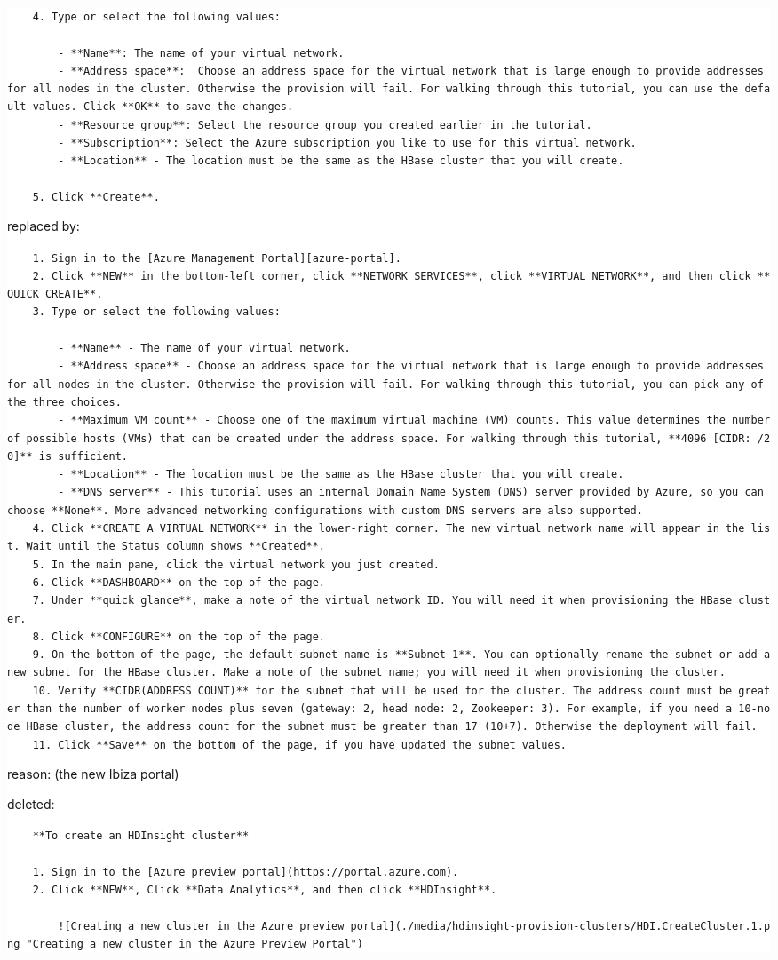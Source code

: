 		4. Type or select the following values:
		
			- **Name**: The name of your virtual network.
			- **Address space**:  Choose an address space for the virtual network that is large enough to provide addresses for all nodes in the cluster. Otherwise the provision will fail. For walking through this tutorial, you can use the default values. Click **OK** to save the changes.
			- **Resource group**: Select the resource group you created earlier in the tutorial.
			- **Subscription**: Select the Azure subscription you like to use for this virtual network.
			- **Location** - The location must be the same as the HBase cluster that you will create.
		
		5. Click **Create**.

replaced by:

		1. Sign in to the [Azure Management Portal][azure-portal].
		2. Click **NEW** in the bottom-left corner, click **NETWORK SERVICES**, click **VIRTUAL NETWORK**, and then click **QUICK CREATE**.
		3. Type or select the following values:
		
			- **Name** - The name of your virtual network.
			- **Address space** - Choose an address space for the virtual network that is large enough to provide addresses for all nodes in the cluster. Otherwise the provision will fail. For walking through this tutorial, you can pick any of the three choices. 
			- **Maximum VM count** - Choose one of the maximum virtual machine (VM) counts. This value determines the number of possible hosts (VMs) that can be created under the address space. For walking through this tutorial, **4096 [CIDR: /20]** is sufficient. 
			- **Location** - The location must be the same as the HBase cluster that you will create.
			- **DNS server** - This tutorial uses an internal Domain Name System (DNS) server provided by Azure, so you can choose **None**. More advanced networking configurations with custom DNS servers are also supported.
		4. Click **CREATE A VIRTUAL NETWORK** in the lower-right corner. The new virtual network name will appear in the list. Wait until the Status column shows **Created**.
		5. In the main pane, click the virtual network you just created.
		6. Click **DASHBOARD** on the top of the page.
		7. Under **quick glance**, make a note of the virtual network ID. You will need it when provisioning the HBase cluster.
		8. Click **CONFIGURE** on the top of the page.
		9. On the bottom of the page, the default subnet name is **Subnet-1**. You can optionally rename the subnet or add a new subnet for the HBase cluster. Make a note of the subnet name; you will need it when provisioning the cluster.
		10. Verify **CIDR(ADDRESS COUNT)** for the subnet that will be used for the cluster. The address count must be greater than the number of worker nodes plus seven (gateway: 2, head node: 2, Zookeeper: 3). For example, if you need a 10-node HBase cluster, the address count for the subnet must be greater than 17 (10+7). Otherwise the deployment will fail.
		11. Click **Save** on the bottom of the page, if you have updated the subnet values.

reason: (the new Ibiza portal)

deleted:

		**To create an HDInsight cluster**
		
		1. Sign in to the [Azure preview portal](https://portal.azure.com).
		2. Click **NEW**, Click **Data Analytics**, and then click **HDInsight**.
		
		    ![Creating a new cluster in the Azure preview portal](./media/hdinsight-provision-clusters/HDI.CreateCluster.1.png "Creating a new cluster in the Azure Preview Portal")
		